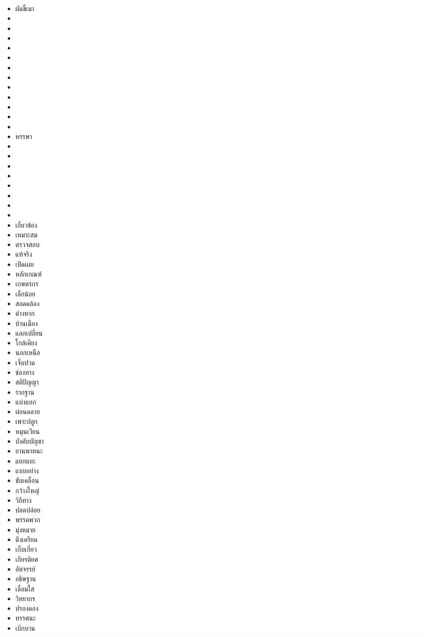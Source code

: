 - ผัดขี้เมา
-
-
-
-
-
-
-
-
-
-
-
-
- หรรษา
-
-
-
-
-
-
-
-
- เกี่ยวข้อง
- เหมาะสม
- ตรวจสอบ
- แท้จริง
- เปิดเผย
- หลักเกณฑ์
- เกษตรกร
- เล็กน้อย
- สอดคล้อง
- ต่างหาก
- บ้านเมือง
- แลกเปลี่ยน
- ใกล้เคียง
- นอกเหนือ
- เจ็บปวด
- ช่องทาง
- สติปัญญา
- รากฐาน
- แบ่งแยก
- ผ่อนคลาย
- เพาะปลูก
- หมุนเวียน
- บังคับบัญชา
- ยานพาหนะ
- แยกแยะ
- แบบอย่าง
- ขับเคลื่อน
- กว้างใหญ่
- วิถีทาง
- ปลดปล่อย
- พรรคพวก
- มุ่งหมาย
- ตึงเครียด
- เก็บเกี่ยว
- เกียรติยศ
- อัศจรรย์
- อธิษฐาน
- เลื่อมใส
- วิทยากร
- ปรองดอง
- ทรรศนะ
- เบิกบาน